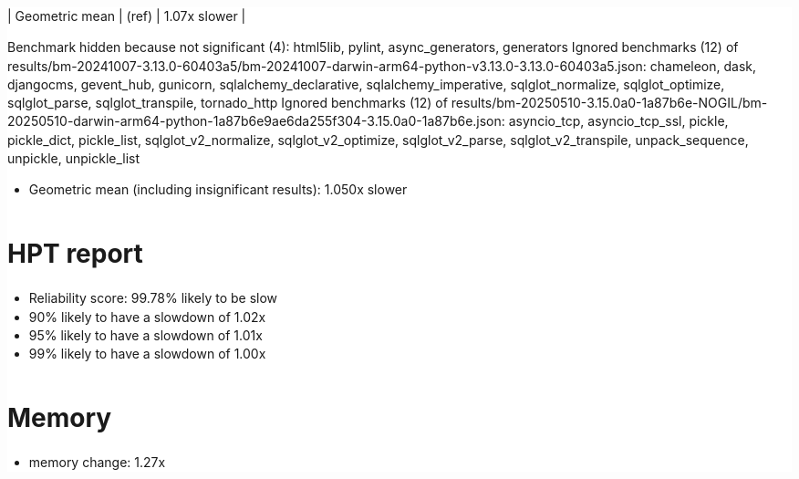 | Geometric mean                   | (ref)                                                  | 1.07x slower                                                          |

Benchmark hidden because not significant (4): html5lib, pylint, async_generators, generators
Ignored benchmarks (12) of results/bm-20241007-3.13.0-60403a5/bm-20241007-darwin-arm64-python-v3.13.0-3.13.0-60403a5.json: chameleon, dask, djangocms, gevent_hub, gunicorn, sqlalchemy_declarative, sqlalchemy_imperative, sqlglot_normalize, sqlglot_optimize, sqlglot_parse, sqlglot_transpile, tornado_http
Ignored benchmarks (12) of results/bm-20250510-3.15.0a0-1a87b6e-NOGIL/bm-20250510-darwin-arm64-python-1a87b6e9ae6da255f304-3.15.0a0-1a87b6e.json: asyncio_tcp, asyncio_tcp_ssl, pickle, pickle_dict, pickle_list, sqlglot_v2_normalize, sqlglot_v2_optimize, sqlglot_v2_parse, sqlglot_v2_transpile, unpack_sequence, unpickle, unpickle_list

- Geometric mean (including insignificant results): 1.050x slower

# HPT report

- Reliability score: 99.78% likely to be slow
- 90% likely to have a slowdown of 1.02x
- 95% likely to have a slowdown of 1.01x
- 99% likely to have a slowdown of 1.00x

# Memory
- memory change: 1.27x